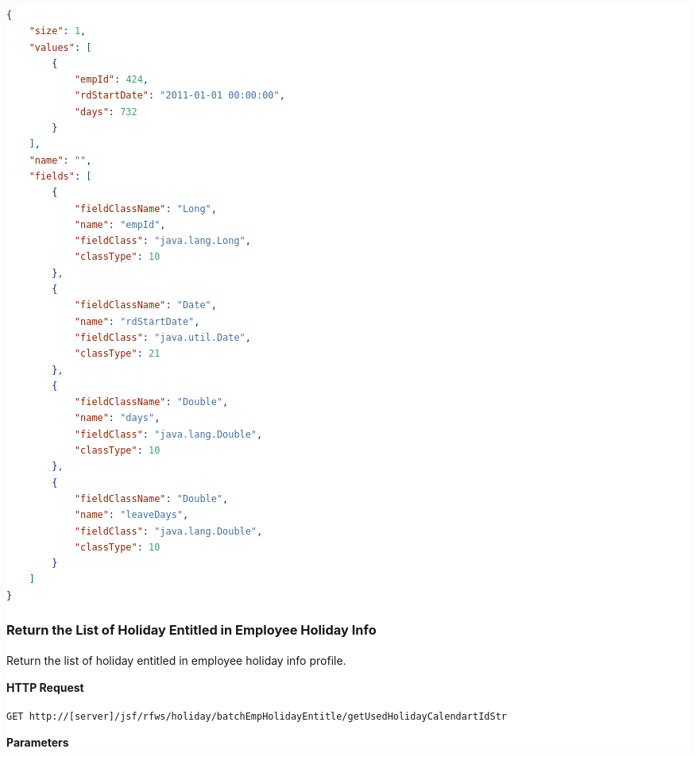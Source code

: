 ```json
{
    "size": 1,
    "values": [
        {
            "empId": 424,
            "rdStartDate": "2011-01-01 00:00:00",
            "days": 732
        }
    ],
    "name": "",
    "fields": [
        {
            "fieldClassName": "Long",
            "name": "empId",
            "fieldClass": "java.lang.Long",
            "classType": 10
        },
        {
            "fieldClassName": "Date",
            "name": "rdStartDate",
            "fieldClass": "java.util.Date",
            "classType": 21
        },
        {
            "fieldClassName": "Double",
            "name": "days",
            "fieldClass": "java.lang.Double",
            "classType": 10
        },
        {
            "fieldClassName": "Double",
            "name": "leaveDays",
            "fieldClass": "java.lang.Double",
            "classType": 10
        }
    ]
}
```



### Return the List of Holiday Entitled in Employee Holiday Info

Return the list of holiday entitled in employee holiday info profile.



**HTTP Request**

`GET http://[server]/jsf/rfws/holiday/batchEmpHolidayEntitle/getUsedHolidayCalendartIdStr`



**Parameters**
